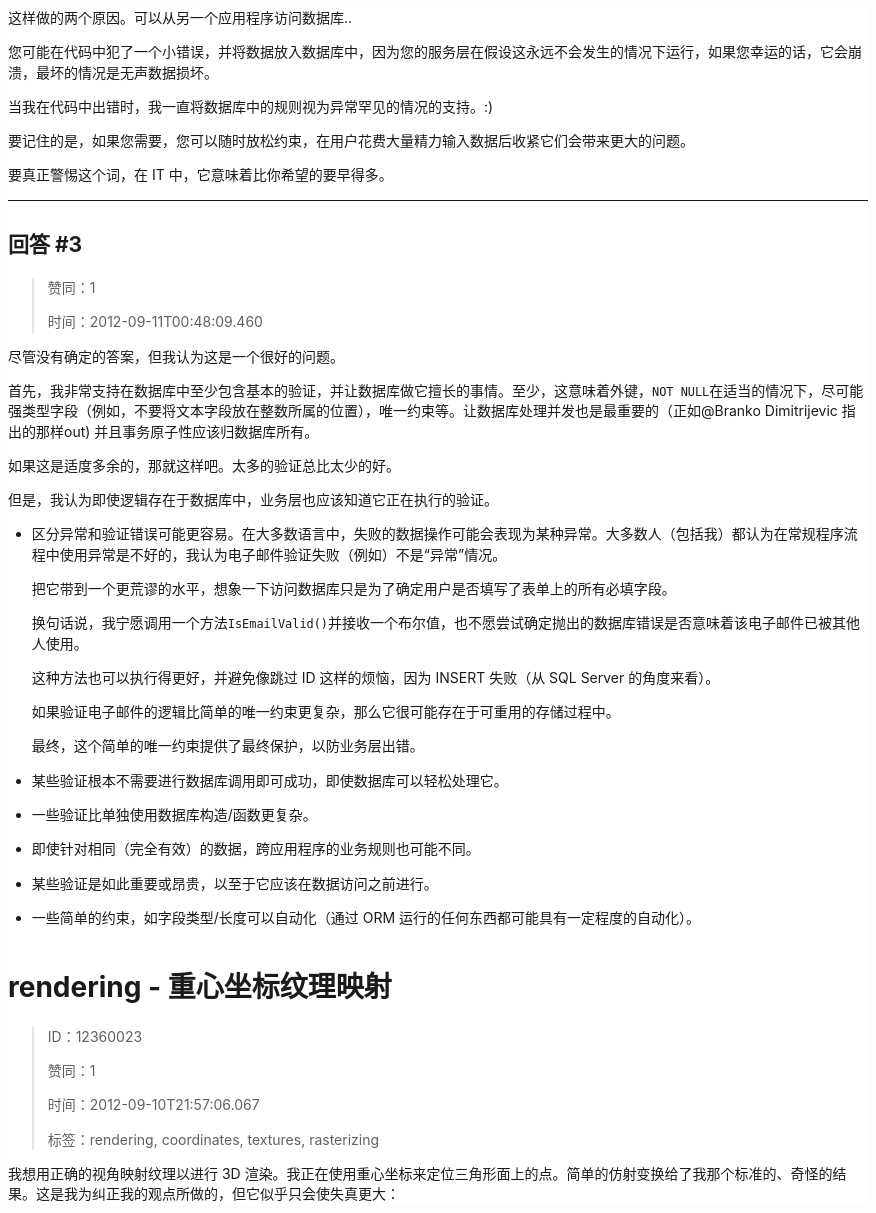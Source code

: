 这样做的两个原因。可以从另一个应用程序访问数据库..

您可能在代码中犯了一个小错误，并将数据放入数据库中，因为您的服务层在假设这永远不会发生的情况下运行，如果您幸运的话，它会崩溃，最坏的情况是无声数据损坏。

当我在代码中出错时，我一直将数据库中的规则视为异常罕见的情况的支持。:)

要记住的是，如果您需要，您可以随时放松约束，在用户花费大量精力输入数据后收紧它们会带来更大的问题。

要真正警惕这个词，在 IT 中，它意味着比你希望的要早得多。

* * *

## 回答 #3

> 赞同：1
> 
> 时间：2012-09-11T00:48:09.460

尽管没有确定的答案，但我认为这是一个很好的问题。

首先，我非常支持在数据库中至少包含基本的验证，并让数据库做它擅长的事情。至少，这意味着外键，`NOT NULL`在适当的情况下，尽可能强类型字段（例如，不要将文本字段放在整数所属的位置），唯一约束等。让数据库处理并发也是最重要的（正如@Branko Dimitrijevic 指出的那样out) 并且事务原子性应该归数据库所有。

如果这是适度多余的，那就这样吧。太多的验证总比太少的好。

但是，我认为即使逻辑存在于数据库中，业务层也应该知道它正在执行的验证。

*   区分异常和验证错误可能更容易。在大多数语言中，失败的数据操作可能会表现为某种异常。大多数人（包括我）都认为在常规程序流程中使用异常是不好的，我认为电子邮件验证失败（例如）不是“异常”情况。

    把它带到一个更荒谬的水平，想象一下访问数据库只是为了确定用户是否填写了表单上的所有必填字段。

    换句话说，我宁愿调用一个方法`IsEmailValid()`并接收一个布尔值，也不愿尝试确定抛出的数据库错误是否意味着该电子邮件已被其他人使用。

    这种方法也可以执行得更好，并避免像跳过 ID 这样的烦恼，因为 INSERT 失败（从 SQL Server 的角度来看）。

    如果验证电子邮件的逻辑比简单的唯一约束更复杂，那么它很可能存在于可重用的存储过程中。

    最终，这个简单的唯一约束提供了最终保护，以防业务层出错。

*   某些验证根本不需要进行数据库调用即可成功，即使数据库可以轻松处理它。

*   一些验证比单独使用数据库构造/函数更复杂。

*   即使针对相同（完全有效）的数据，跨应用程序的业务规则也可能不同。

*   某些验证是如此重要或昂贵，以至于它应该在数据访问之前进行。

*   一些简单的约束，如字段类型/长度可以自动化（通过 ORM 运行的任何东西都可能具有一定程度的自动化）。

# rendering - 重心坐标纹理映射

> ID：12360023
> 
> 赞同：1
> 
> 时间：2012-09-10T21:57:06.067
> 
> 标签：rendering, coordinates, textures, rasterizing

我想用正确的视角映射纹理以进行 3D 渲染。我正在使用重心坐标来定位三角形面上的点。简单的仿射变换给了我那个标准的、奇怪的结果。这是我为纠正我的观点所做的，但它似乎只会使失真更大：

